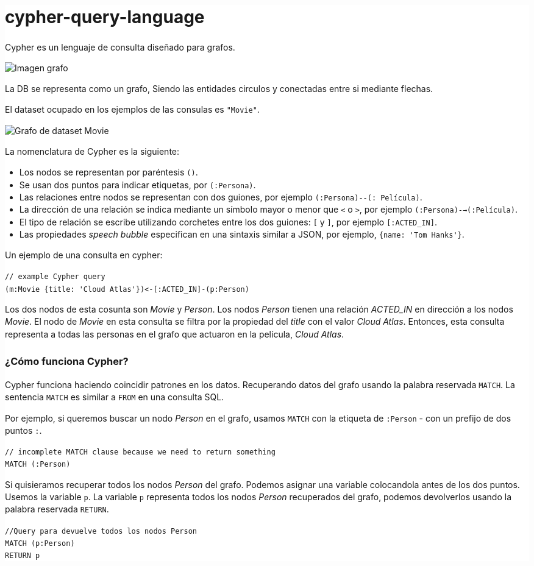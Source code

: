 # cypher-query-language

Cypher es un lenguaje de consulta diseñado para grafos.

![Imagen grafo](https://graphacademy.neo4j.com/courses/cypher-fundamentals/1-reading/1-intro-cypher/images/whiteboard.jpg)

La DB se representa como un grafo, Siendo las entidades circulos y conectadas entre si mediante flechas.

El dataset ocupado en los ejemplos de las consulas es `"Movie"`.

![Grafo de dataset Movie](https://graphacademy.neo4j.com/courses/cypher-fundamentals/1-reading/images/movie-schema.svg)

La nomenclatura de Cypher es la siguiente:

- Los nodos se representan por paréntesis `()`.
- Se usan dos puntos para indicar etiquetas, por `(:Persona)`.
- Las relaciones entre nodos se representan con dos guiones, por ejemplo `(:Persona)--(: Película)`.
- La dirección de una relación se indica mediante un símbolo mayor o menor que `<` o `>`, por ejemplo `(:Persona)-→(:Película)`.
- El tipo de relación se escribe utilizando corchetes entre los dos guiones: `[` y `]`, por ejemplo `[:ACTED_IN]`.
- Las propiedades *speech bubble* especifican en una sintaxis similar a JSON, por ejemplo, `{name: 'Tom Hanks'}`.

Un ejemplo de una consulta en cypher:
```
// example Cypher query
(m:Movie {title: 'Cloud Atlas'})<-[:ACTED_IN]-(p:Person)
```
Los dos nodos de esta cosunta son *Movie* y *Person*. Los nodos *Person* tienen una relación *ACTED_IN* en dirección a los nodos *Movie*. El nodo de *Movie* en esta consulta se filtra por la propiedad del *title* con el valor *Cloud Atlas*. Entonces, esta consulta representa a todas las personas en el grafo que actuaron en la película, *Cloud Atlas*.

### ¿Cómo funciona Cypher?

Cypher funciona haciendo coincidir patrones en los datos. Recuperando datos del grafo usando la palabra reservada `MATCH`. La sentencia `MATCH` es similar a `FROM` en una consulta SQL.

Por ejemplo, si queremos buscar un nodo *Person* en el grafo, usamos `MATCH` con la etiqueta de `:Person` - con un prefijo de dos puntos `:`.

```
// incomplete MATCH clause because we need to return something
MATCH (:Person)
```

Si quisieramos recuperar todos los nodos *Person* del grafo. Podemos asignar una variable colocandola antes de los dos puntos. Usemos la variable `p`. La variable `p` representa todos los nodos *Person* recuperados del grafo, podemos devolverlos usando la palabra reservada `RETURN`.

```
//Query para devuelve todos los nodos Person
MATCH (p:Person)
RETURN p
```
